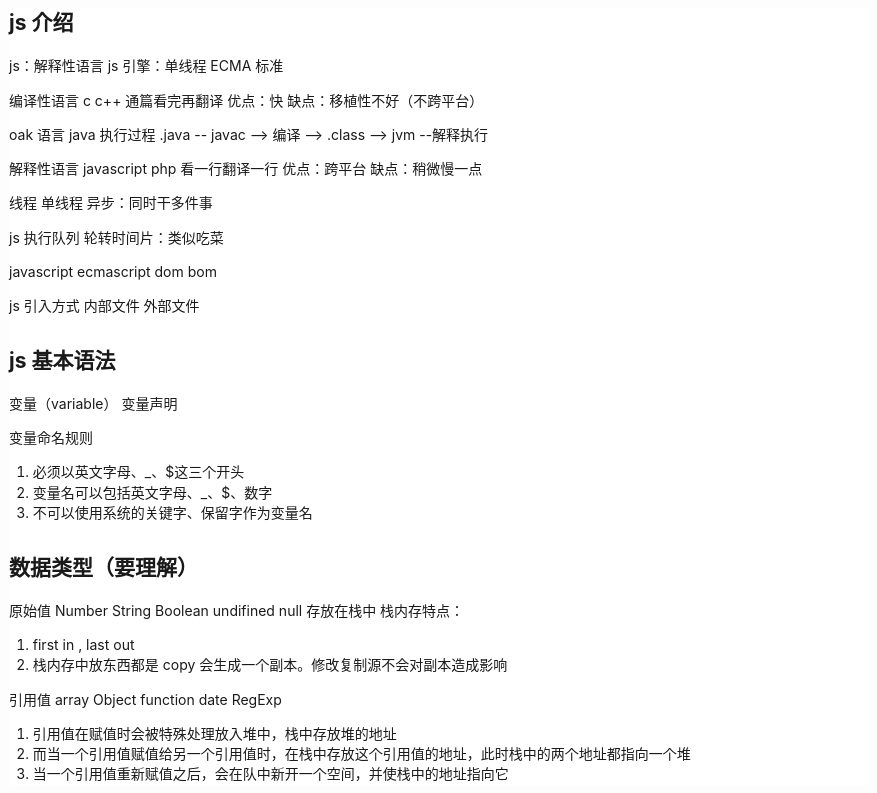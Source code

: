 ## js 介绍

js：解释性语言 js 引擎：单线程 ECMA 标准

编译性语言 c c++
通篇看完再翻译
优点：快
缺点：移植性不好（不跨平台）

oak 语言 java 执行过程 .java -- javac --> 编译 --> .class --> jvm --解释执行

解释性语言 javascript php
看一行翻译一行
优点：跨平台
缺点：稍微慢一点

线程
单线程
异步：同时干多件事

js 执行队列
轮转时间片：类似吃菜

javascript
ecmascript
dom
bom

js 引入方式
内部文件
外部文件

## js 基本语法

变量（variable）
变量声明

变量命名规则

1. 必须以英文字母、\_、$这三个开头
2. 变量名可以包括英文字母、\_、$、数字
3. 不可以使用系统的关键字、保留字作为变量名

## **数据类型**（要理解）

原始值 Number String Boolean undifined null
存放在栈中
栈内存特点：

1. first in , last out
2. 栈内存中放东西都是 copy 会生成一个副本。修改复制源不会对副本造成影响

引用值 array Object function date RegExp

1. 引用值在赋值时会被特殊处理放入堆中，栈中存放堆的地址
2. 而当一个引用值赋值给另一个引用值时，在栈中存放这个引用值的地址，此时栈中的两个地址都指向一个堆
3. 当一个引用值重新赋值之后，会在队中新开一个空间，并使栈中的地址指向它

